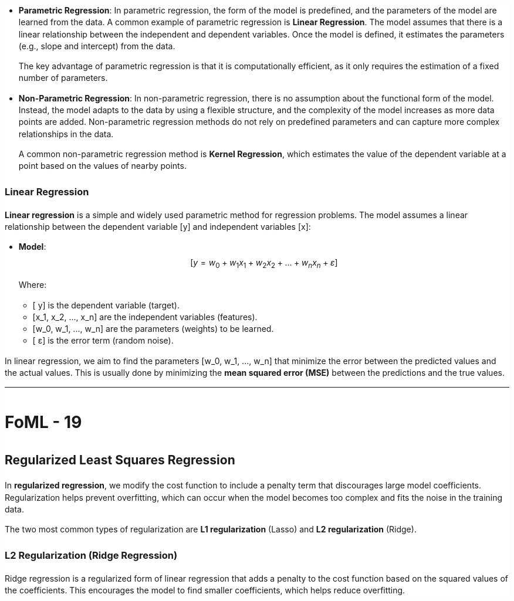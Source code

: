 - **Parametric Regression**:
  In parametric regression, the form of the model is predefined, and the parameters of the model are learned from the data. A common example of parametric regression is **Linear Regression**. 
  The model assumes that there is a linear relationship between the independent and dependent variables. Once the model is defined, it estimates the parameters (e.g., slope and intercept) from the data.

  The key advantage of parametric regression is that it is computationally efficient, as it only requires the estimation of a fixed number of parameters.

- **Non-Parametric Regression**:
  In non-parametric regression, there is no assumption about the functional form of the model. Instead, the model adapts to the data by using a flexible structure, and the complexity of the model increases as more data points are added. Non-parametric regression methods do not rely on predefined parameters and can capture more complex relationships in the data.

  A common non-parametric regression method is **Kernel Regression**, which estimates the value of the dependent variable at a point based on the values of nearby points.

### Linear Regression

**Linear regression** is a simple and widely used parametric method for regression problems. The model assumes a linear relationship between the dependent variable [y] and independent variables [x]:

- **Model**: 
$$  [ y = w_0 + w_1x_1 + w_2x_2 + ... + w_nx_n + ε ]$$

  Where:
  - [ y] is the dependent variable (target).
  - [x_1, x_2, ..., x_n] are the independent variables (features).
  - [w_0, w_1, ..., w_n] are the parameters (weights) to be learned.
  - [ ε] is the error term (random noise).

In linear regression, we aim to find the parameters [w_0, w_1, ..., w_n] that minimize the error between the predicted values and the actual values. This is usually done by minimizing the **mean squared error (MSE)** between the predictions and the true values.

---

# FoML - 19

## Regularized Least Squares Regression

In **regularized regression**, we modify the cost function to include a penalty term that discourages large model coefficients. Regularization helps prevent overfitting, which can occur when the model becomes too complex and fits the noise in the training data.

The two most common types of regularization are **L1 regularization** (Lasso) and **L2 regularization** (Ridge).

### L2 Regularization (Ridge Regression)

Ridge regression is a regularized form of linear regression that adds a penalty to the cost function based on the squared values of the coefficients. This encourages the model to find smaller coefficients, which helps reduce overfitting.
